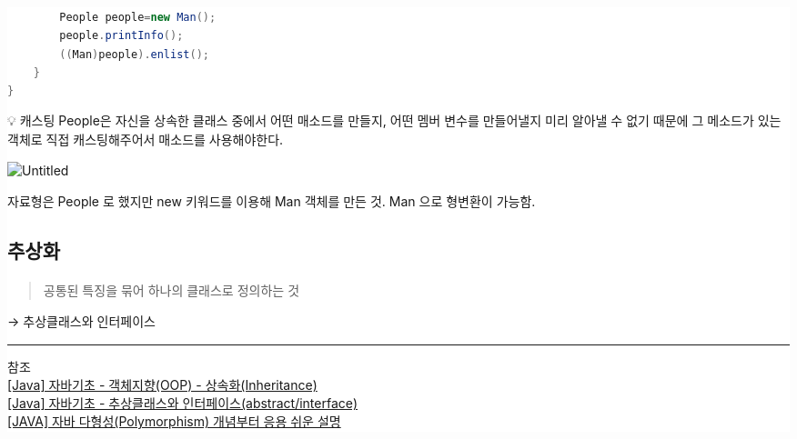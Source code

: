 ```java
        People people=new Man();
        people.printInfo();
        ((Man)people).enlist();
    }
}
```

<aside>
💡 캐스팅
People은 자신을 상속한 클래스 중에서 어떤 매소드를 만들지, 어떤 멤버 변수를 만들어낼지 미리 알아낼 수 없기 때문에 그 메소드가 있는 객체로 직접 캐스팅해주어서 매소드를 사용해야한다.

</aside>

![Untitled](https://github.com/junhong625/Cigma/assets/83000975/21b88b03-362a-48e7-88ba-a343adde437e)

자료형은 People 로 했지만 new 키워드를 이용해 Man 객체를 만든 것.
Man 으로 형변환이 가능함.

## 추상화

> 공통된 특징을 묶어 하나의 클래스로 정의하는 것
> 

→ 추상클래스와 인터페이스

---
참조  
    [[Java] 자바기초 - 객체지향(OOP) - 상속화(Inheritance)](https://jforj.tistory.com/21)  
    [[Java] 자바기초 - 추상클래스와 인터페이스(abstract/interface)](https://jforj.tistory.com/17)  
    [[JAVA] 자바 다형성(Polymorphism) 개념부터 응용 쉬운 설명](https://reakwon.tistory.com/48)